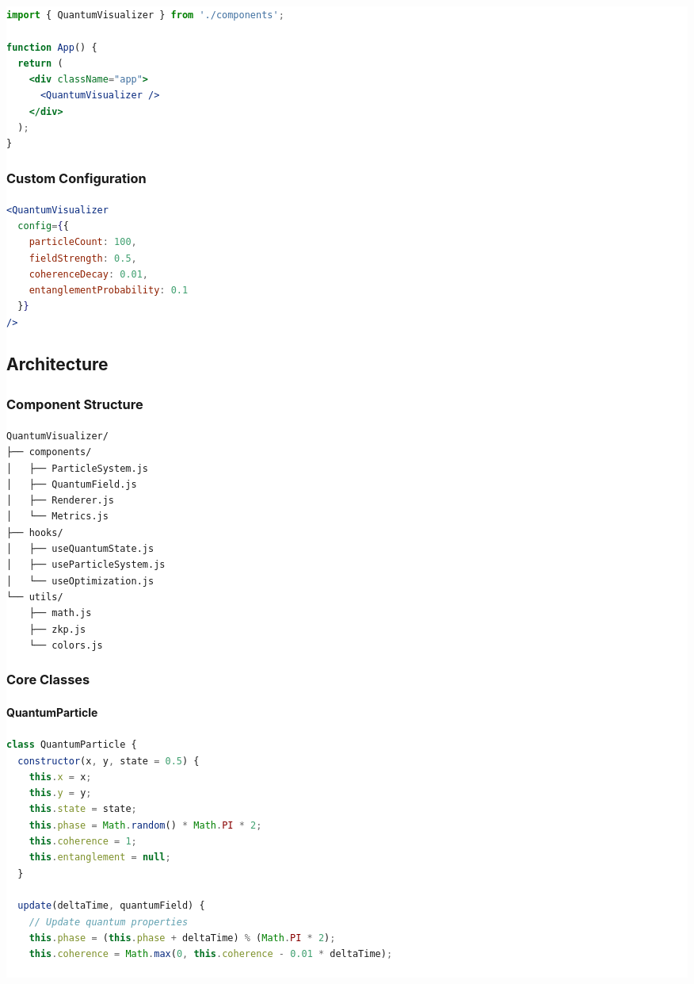 ```jsx
import { QuantumVisualizer } from './components';

function App() {
  return (
    <div className="app">
      <QuantumVisualizer />
    </div>
  );
}
```

### Custom Configuration

```jsx
<QuantumVisualizer
  config={{
    particleCount: 100,
    fieldStrength: 0.5,
    coherenceDecay: 0.01,
    entanglementProbability: 0.1
  }}
/>
```

## Architecture

### Component Structure
```
QuantumVisualizer/
├── components/
│   ├── ParticleSystem.js
│   ├── QuantumField.js
│   ├── Renderer.js
│   └── Metrics.js
├── hooks/
│   ├── useQuantumState.js
│   ├── useParticleSystem.js
│   └── useOptimization.js
└── utils/
    ├── math.js
    ├── zkp.js
    └── colors.js
```

### Core Classes

#### QuantumParticle
```javascript
class QuantumParticle {
  constructor(x, y, state = 0.5) {
    this.x = x;
    this.y = y;
    this.state = state;
    this.phase = Math.random() * Math.PI * 2;
    this.coherence = 1;
    this.entanglement = null;
  }

  update(deltaTime, quantumField) {
    // Update quantum properties
    this.phase = (this.phase + deltaTime) % (Math.PI * 2);
    this.coherence = Math.max(0, this.coherence - 0.01 * deltaTime);
    
```